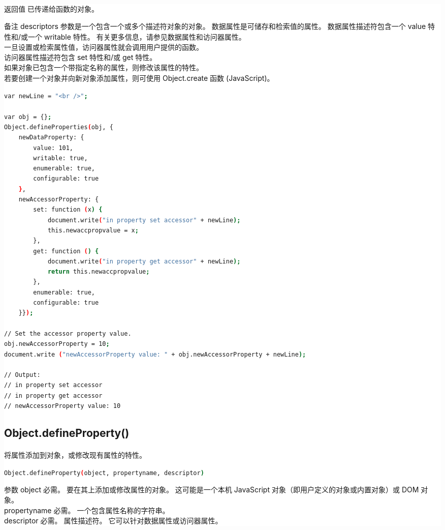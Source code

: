 返回值
已传递给函数的对象。

备注
descriptors 参数是一个包含一个或多个描述符对象的对象。
数据属性是可储存和检索值的属性。  数据属性描述符包含一个 value 特性和/或一个 writable 特性。  有关更多信息，请参见数据属性和访问器属性。  
一旦设置或检索属性值，访问器属性就会调用用户提供的函数。  
访问器属性描述符包含 set 特性和/或 get 特性。  
如果对象已包含一个带指定名称的属性，则修改该属性的特性。  
若要创建一个对象并向新对象添加属性，则可使用 Object.create 函数 (JavaScript)。
``` bash
var newLine = "<br />";

var obj = {};
Object.defineProperties(obj, {
    newDataProperty: {
        value: 101,
        writable: true,
        enumerable: true,
        configurable: true
    },
    newAccessorProperty: {
        set: function (x) {
            document.write("in property set accessor" + newLine);
            this.newaccpropvalue = x;
        },
        get: function () {
            document.write("in property get accessor" + newLine);
            return this.newaccpropvalue;
        },
        enumerable: true,
        configurable: true
    }});

// Set the accessor property value.
obj.newAccessorProperty = 10;
document.write ("newAccessorProperty value: " + obj.newAccessorProperty + newLine);

// Output:
// in property set accessor
// in property get accessor
// newAccessorProperty value: 10
```
## Object.defineProperty()
将属性添加到对象，或修改现有属性的特性。
``` bash
Object.defineProperty(object, propertyname, descriptor)
```
参数
object
必需。  要在其上添加或修改属性的对象。  这可能是一个本机 JavaScript 对象（即用户定义的对象或内置对象）或 DOM 对象。  
propertyname
必需。  一个包含属性名称的字符串。  
descriptor
必需。  属性描述符。  它可以针对数据属性或访问器属性。  
